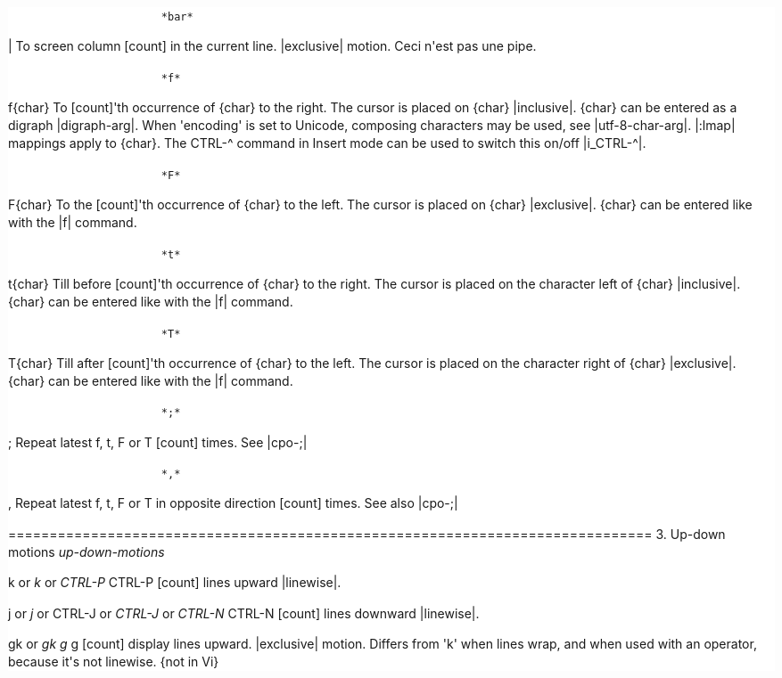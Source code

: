 
							*bar*
|			To screen column [count] in the current line.
			|exclusive| motion.  Ceci n'est pas une pipe.

							*f*
f{char}		To [count]'th occurrence of {char} to the right.  The
			cursor is placed on {char} |inclusive|.
			{char} can be entered as a digraph |digraph-arg|.
			When 'encoding' is set to Unicode, composing
			characters may be used, see |utf-8-char-arg|.
			|:lmap| mappings apply to {char}.  The CTRL-^ command
			in Insert mode can be used to switch this on/off
			|i_CTRL-^|.

							*F*
F{char}		To the [count]'th occurrence of {char} to the left.
			The cursor is placed on {char} |exclusive|.
			{char} can be entered like with the |f| command.

							*t*
t{char}		Till before [count]'th occurrence of {char} to the
			right.  The cursor is placed on the character left of
			{char} |inclusive|.
			{char} can be entered like with the |f| command.

							*T*
T{char}		Till after [count]'th occurrence of {char} to the
			left.  The cursor is placed on the character right of
			{char} |exclusive|.
			{char} can be entered like with the |f| command.

							*;*
;			Repeat latest f, t, F or T [count] times. See |cpo-;|

							*,*
,			Repeat latest f, t, F or T in opposite direction
			[count] times. See also |cpo-;|

==============================================================================
3. Up-down motions					*up-down-motions*

k		    or					*k*
<Up>		or					*<Up>* *CTRL-P*
CTRL-P		[count] lines upward |linewise|.

j		    or					*j*
<Down>		or					*<Down>*
CTRL-J		or					*CTRL-J*
<NL>		or					*<NL>* *CTRL-N*
CTRL-N		[count] lines downward |linewise|.

gk		or					*gk* *g<Up>*
g<Up>		[count] display lines upward.  |exclusive| motion.
			Differs from 'k' when lines wrap, and when used with
			an operator, because it's not linewise.  {not in Vi}
